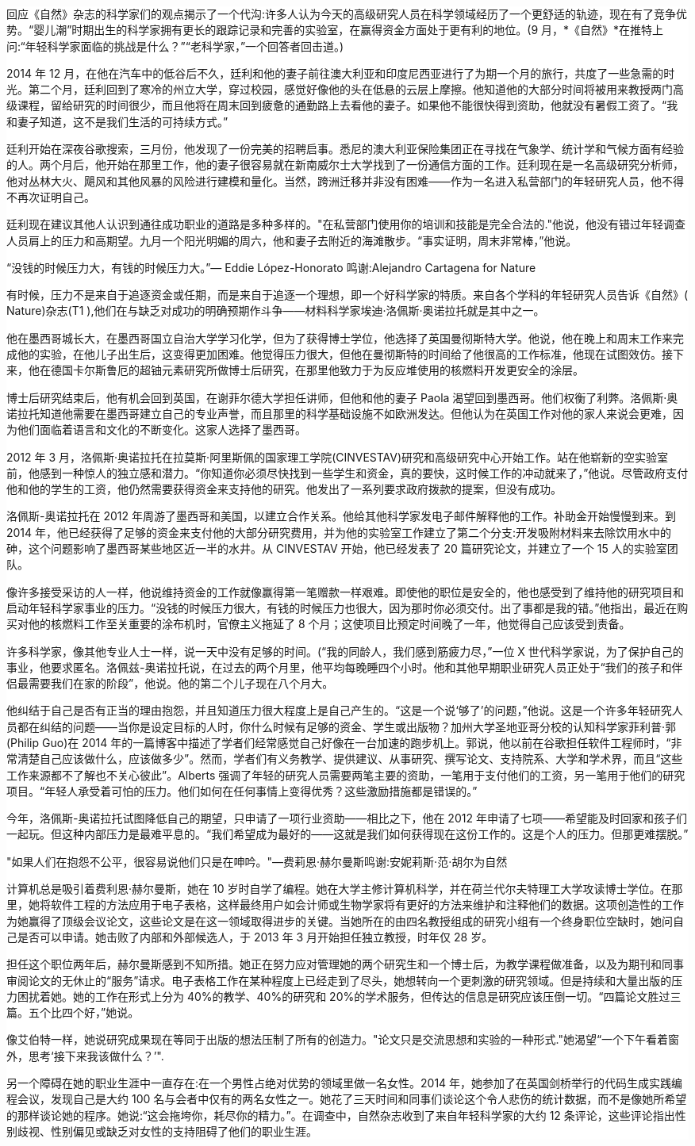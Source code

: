 回应《自然》杂志的科学家们的观点揭示了一个代沟:许多人认为今天的高级研究人员在科学领域经历了一个更舒适的轨迹，现在有了竞争优势。“婴儿潮”时期出生的科学家拥有更长的跟踪记录和完善的实验室，在赢得资金方面处于更有利的地位。(9 月，*《自然》*在推特上问:“年轻科学家面临的挑战是什么？”“老科学家，”一个回答者回击道。)

2014 年 12 月，在他在汽车中的低谷后不久，廷利和他的妻子前往澳大利亚和印度尼西亚进行了为期一个月的旅行，共度了一些急需的时光。第二个月，廷利回到了寒冷的州立大学，穿过校园，感觉好像他的头在低悬的云层上摩擦。他知道他的大部分时间将被用来教授两门高级课程，留给研究的时间很少，而且他将在周末回到疲惫的通勤路上去看他的妻子。如果他不能很快得到资助，他就没有暑假工资了。“我和妻子知道，这不是我们生活的可持续方式。”

廷利开始在深夜谷歌搜索，三月份，他发现了一份完美的招聘启事。悉尼的澳大利亚保险集团正在寻找在气象学、统计学和气候方面有经验的人。两个月后，他开始在那里工作，他的妻子很容易就在新南威尔士大学找到了一份通信方面的工作。廷利现在是一名高级研究分析师，他对丛林大火、飓风和其他风暴的风险进行建模和量化。当然，跨洲迁移并非没有困难——作为一名进入私营部门的年轻研究人员，他不得不再次证明自己。

廷利现在建议其他人认识到通往成功职业的道路是多种多样的。"在私营部门使用你的培训和技能是完全合法的."他说，他没有错过年轻调查人员肩上的压力和高期望。九月一个阳光明媚的周六，他和妻子去附近的海滩散步。“事实证明，周末非常棒，”他说。

“没钱的时候压力大，有钱的时候压力大。”— Eddie López-Honorato 鸣谢:Alejandro Cartagena for Nature

有时候，压力不是来自于追逐资金或任期，而是来自于追逐一个理想，即一个好科学家的特质。来自各个学科的年轻研究人员告诉《自然》( Nature)杂志(T1 ),他们在与缺乏对成功的明确预期作斗争——材料科学家埃迪·洛佩斯·奥诺拉托就是其中之一。

他在墨西哥城长大，在墨西哥国立自治大学学习化学，但为了获得博士学位，他选择了英国曼彻斯特大学。他说，他在晚上和周末工作来完成他的实验，在他儿子出生后，这变得更加困难。他觉得压力很大，但他在曼彻斯特的时间给了他很高的工作标准，他现在试图效仿。接下来，他在德国卡尔斯鲁厄的超铀元素研究所做博士后研究，在那里他致力于为反应堆使用的核燃料开发更安全的涂层。

博士后研究结束后，他有机会回到英国，在谢菲尔德大学担任讲师，但他和他的妻子 Paola 渴望回到墨西哥。他们权衡了利弊。洛佩斯·奥诺拉托知道他需要在墨西哥建立自己的专业声誉，而且那里的科学基础设施不如欧洲发达。但他认为在英国工作对他的家人来说会更难，因为他们面临着语言和文化的不断变化。这家人选择了墨西哥。

2012 年 3 月，洛佩斯·奥诺拉托在拉莫斯·阿里斯佩的国家理工学院(CINVESTAV)研究和高级研究中心开始工作。站在他崭新的空实验室前，他感到一种惊人的独立感和潜力。“你知道你必须尽快找到一些学生和资金，真的要快，这时候工作的冲动就来了，”他说。尽管政府支付他和他的学生的工资，他仍然需要获得资金来支持他的研究。他发出了一系列要求政府拨款的提案，但没有成功。

洛佩斯-奥诺拉托在 2012 年周游了墨西哥和美国，以建立合作关系。他给其他科学家发电子邮件解释他的工作。补助金开始慢慢到来。到 2014 年，他已经获得了足够的资金来支付他的大部分研究费用，并为他的实验室工作建立了第二个分支:开发吸附材料来去除饮用水中的砷，这个问题影响了墨西哥某些地区近一半的水井。从 CINVESTAV 开始，他已经发表了 20 篇研究论文，并建立了一个 15 人的实验室团队。

像许多接受采访的人一样，他说维持资金的工作就像赢得第一笔赠款一样艰难。即使他的职位是安全的，他也感受到了维持他的研究项目和启动年轻科学家事业的压力。“没钱的时候压力很大，有钱的时候压力也很大，因为那时你必须交付。出了事都是我的错。”他指出，最近在购买对他的核燃料工作至关重要的涂布机时，官僚主义拖延了 8 个月；这使项目比预定时间晚了一年，他觉得自己应该受到责备。

许多科学家，像其他专业人士一样，说一天中没有足够的时间。(“我的同龄人，我们感到筋疲力尽，”一位 X 世代科学家说，为了保护自己的事业，他要求匿名。洛佩兹-奥诺拉托说，在过去的两个月里，他平均每晚睡四个小时。他和其他早期职业研究人员正处于“我们的孩子和伴侣最需要我们在家的阶段”，他说。他的第二个儿子现在八个月大。

他纠结于自己是否有正当的理由抱怨，并且知道压力很大程度上是自己产生的。“这是一个说‘够了’的问题，”他说。这是一个许多年轻研究人员都在纠结的问题——当你是设定目标的人时，你什么时候有足够的资金、学生或出版物？加州大学圣地亚哥分校的认知科学家菲利普·郭(Philip Guo)在 2014 年的一篇博客中描述了学者们经常感觉自己好像在一台加速的跑步机上。郭说，他以前在谷歌担任软件工程师时，“非常清楚自己应该做什么，应该做多少”。然而，学者们有义务教学、提供建议、从事研究、撰写论文、支持院系、大学和学术界，而且“这些工作来源都不了解也不关心彼此”。Alberts 强调了年轻的研究人员需要两笔主要的资助，一笔用于支付他们的工资，另一笔用于他们的研究项目。“年轻人承受着可怕的压力。他们如何在任何事情上变得优秀？这些激励措施都是错误的。”

今年，洛佩斯-奥诺拉托试图降低自己的期望，只申请了一项行业资助——相比之下，他在 2012 年申请了七项——希望能及时回家和孩子们一起玩。但这种内部压力是最难平息的。“我们希望成为最好的——这就是我们如何获得现在这份工作的。这是个人的压力。但那更难摆脱。”

"如果人们在抱怨不公平，很容易说他们只是在呻吟。"—费莉恩·赫尔曼斯鸣谢:安妮莉斯·范·胡尔为自然

计算机总是吸引着费利恩·赫尔曼斯，她在 10 岁时自学了编程。她在大学主修计算机科学，并在荷兰代尔夫特理工大学攻读博士学位。在那里，她将软件工程的方法应用于电子表格，这样最终用户如会计师或生物学家将有更好的方法来维护和注释他们的数据。这项创造性的工作为她赢得了顶级会议论文，这些论文是在这一领域取得进步的关键。当她所在的由四名教授组成的研究小组有一个终身职位空缺时，她问自己是否可以申请。她击败了内部和外部候选人，于 2013 年 3 月开始担任独立教授，时年仅 28 岁。

担任这个职位两年后，赫尔曼斯感到不知所措。她正在努力应对管理她的两个研究生和一个博士后，为教学课程做准备，以及为期刊和同事审阅论文的无休止的“服务”请求。电子表格工作在某种程度上已经走到了尽头，她想转向一个更刺激的研究领域。但是持续和大量出版的压力困扰着她。她的工作在形式上分为 40%的教学、40%的研究和 20%的学术服务，但传达的信息是研究应该压倒一切。“四篇论文胜过三篇。五个比四个好，”她说。

像艾伯特一样，她说研究成果现在等同于出版的想法压制了所有的创造力。"论文只是交流思想和实验的一种形式."她渴望“一个下午看着窗外，思考‘接下来我该做什么？’".

另一个障碍在她的职业生涯中一直存在:在一个男性占绝对优势的领域里做一名女性。2014 年，她参加了在英国剑桥举行的代码生成实践编程会议，发现自己是大约 100 名与会者中仅有的两名女性之一。她花了三天时间和同事们谈论这个令人悲伤的统计数据，而不是像她所希望的那样谈论她的程序。她说:“这会拖垮你，耗尽你的精力。”。在调查中，自然杂志收到了来自年轻科学家的大约 12 条评论，这些评论指出性别歧视、性别偏见或缺乏对女性的支持阻碍了他们的职业生涯。
